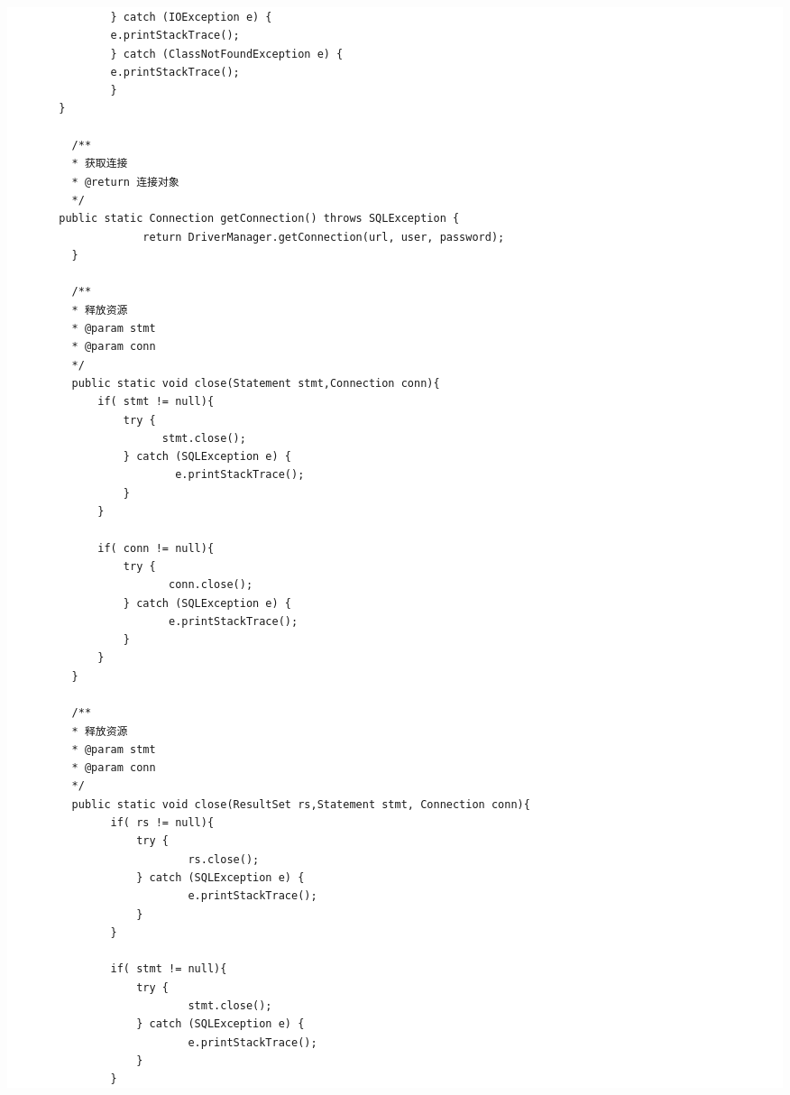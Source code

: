 	                } catch (IOException e) {
	                e.printStackTrace();
	                } catch (ClassNotFoundException e) {
	                e.printStackTrace();
	                }
	        }
	    
	          /**
	          * 获取连接
	          * @return 连接对象
	          */
	        public static Connection getConnection() throws SQLException {
	         			 return DriverManager.getConnection(url, user, password);
	          }
	
	          /**
	          * 释放资源
	          * @param stmt
	          * @param conn
	          */
	          public static void close(Statement stmt,Connection conn){
	              if( stmt != null){
	                  try {
	                  		stmt.close();
	                  } catch (SQLException e) {
	                 		  e.printStackTrace();
	                  }
	              }
	
	              if( conn != null){
	                  try {
	                 		 conn.close();
	                  } catch (SQLException e) {
	                 		 e.printStackTrace();
	                  }
	              }
	          }
	
	          /**
	          * 释放资源
	          * @param stmt
	          * @param conn
	          */
	          public static void close(ResultSet rs,Statement stmt, Connection conn){
	                if( rs != null){
	                    try {
	                    		rs.close();
	                    } catch (SQLException e) {
	                    		e.printStackTrace();
	                    }
	                }
	
	                if( stmt != null){
	                    try {
	                    		stmt.close();
	                    } catch (SQLException e) {
	                    		e.printStackTrace();
	                    }
	                }
	